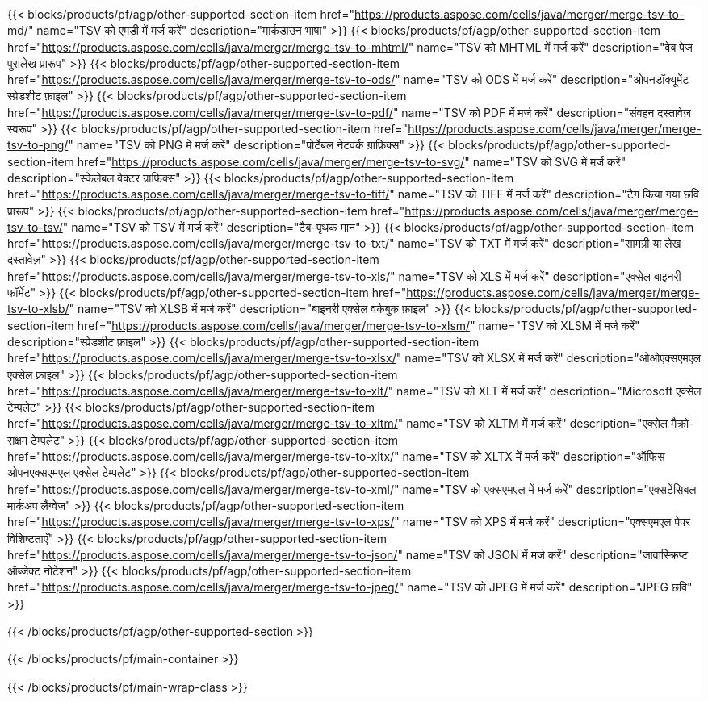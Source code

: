 {{< blocks/products/pf/agp/other-supported-section-item href="https://products.aspose.com/cells/java/merger/merge-tsv-to-md/" name="TSV को एमडी में मर्ज करें" description="मार्कडाउन भाषा" >}}
{{< blocks/products/pf/agp/other-supported-section-item href="https://products.aspose.com/cells/java/merger/merge-tsv-to-mhtml/" name="TSV को MHTML में मर्ज करें" description="वेब पेज पुरालेख प्रारूप" >}}
{{< blocks/products/pf/agp/other-supported-section-item href="https://products.aspose.com/cells/java/merger/merge-tsv-to-ods/" name="TSV को ODS में मर्ज करें" description="ओपनडॉक्यूमेंट स्प्रेडशीट फ़ाइल" >}}
{{< blocks/products/pf/agp/other-supported-section-item href="https://products.aspose.com/cells/java/merger/merge-tsv-to-pdf/" name="TSV को PDF में मर्ज करें" description="संवहन दस्तावेज़ स्वरूप" >}}
{{< blocks/products/pf/agp/other-supported-section-item href="https://products.aspose.com/cells/java/merger/merge-tsv-to-png/" name="TSV को PNG में मर्ज करें" description="पोर्टेबल नेटवर्क ग्राफ़िक्स" >}}
{{< blocks/products/pf/agp/other-supported-section-item href="https://products.aspose.com/cells/java/merger/merge-tsv-to-svg/" name="TSV को SVG में मर्ज करें" description="स्केलेबल वेक्टर ग्राफिक्स" >}}
{{< blocks/products/pf/agp/other-supported-section-item href="https://products.aspose.com/cells/java/merger/merge-tsv-to-tiff/" name="TSV को TIFF में मर्ज करें" description="टैग किया गया छवि प्रारूप" >}}
{{< blocks/products/pf/agp/other-supported-section-item href="https://products.aspose.com/cells/java/merger/merge-tsv-to-tsv/" name="TSV को TSV में मर्ज करें" description="टैब-पृथक मान" >}}
{{< blocks/products/pf/agp/other-supported-section-item href="https://products.aspose.com/cells/java/merger/merge-tsv-to-txt/" name="TSV को TXT में मर्ज करें" description="सामग्री या लेख दस्तावेज़" >}}
{{< blocks/products/pf/agp/other-supported-section-item href="https://products.aspose.com/cells/java/merger/merge-tsv-to-xls/" name="TSV को XLS में मर्ज करें" description="एक्सेल बाइनरी फॉर्मेट" >}}
{{< blocks/products/pf/agp/other-supported-section-item href="https://products.aspose.com/cells/java/merger/merge-tsv-to-xlsb/" name="TSV को XLSB में मर्ज करें" description="बाइनरी एक्सेल वर्कबुक फ़ाइल" >}}
{{< blocks/products/pf/agp/other-supported-section-item href="https://products.aspose.com/cells/java/merger/merge-tsv-to-xlsm/" name="TSV को XLSM में मर्ज करें" description="स्प्रेडशीट फ़ाइल" >}}
{{< blocks/products/pf/agp/other-supported-section-item href="https://products.aspose.com/cells/java/merger/merge-tsv-to-xlsx/" name="TSV को XLSX में मर्ज करें" description="ओओएक्सएमएल एक्सेल फ़ाइल" >}}
{{< blocks/products/pf/agp/other-supported-section-item href="https://products.aspose.com/cells/java/merger/merge-tsv-to-xlt/" name="TSV को XLT में मर्ज करें" description="Microsoft एक्सेल टेम्पलेट" >}}
{{< blocks/products/pf/agp/other-supported-section-item href="https://products.aspose.com/cells/java/merger/merge-tsv-to-xltm/" name="TSV को XLTM में मर्ज करें" description="एक्सेल मैक्रो-सक्षम टेम्पलेट" >}}
{{< blocks/products/pf/agp/other-supported-section-item href="https://products.aspose.com/cells/java/merger/merge-tsv-to-xltx/" name="TSV को XLTX में मर्ज करें" description="ऑफिस ओपनएक्सएमएल एक्सेल टेम्पलेट" >}}
{{< blocks/products/pf/agp/other-supported-section-item href="https://products.aspose.com/cells/java/merger/merge-tsv-to-xml/" name="TSV को एक्सएमएल में मर्ज करें" description="एक्सटेंसिबल मार्कअप लैंग्वेज" >}}
{{< blocks/products/pf/agp/other-supported-section-item href="https://products.aspose.com/cells/java/merger/merge-tsv-to-xps/" name="TSV को XPS में मर्ज करें" description="एक्सएमएल पेपर विशिष्टताएँ" >}}
{{< blocks/products/pf/agp/other-supported-section-item href="https://products.aspose.com/cells/java/merger/merge-tsv-to-json/" name="TSV को JSON में मर्ज करें" description="जावास्क्रिप्ट ऑब्जेक्ट नोटेशन" >}}
{{< blocks/products/pf/agp/other-supported-section-item href="https://products.aspose.com/cells/java/merger/merge-tsv-to-jpeg/" name="TSV को JPEG में मर्ज करें" description="JPEG छवि" >}}

{{< /blocks/products/pf/agp/other-supported-section >}}

{{< /blocks/products/pf/main-container >}}
    
{{< /blocks/products/pf/main-wrap-class >}}
